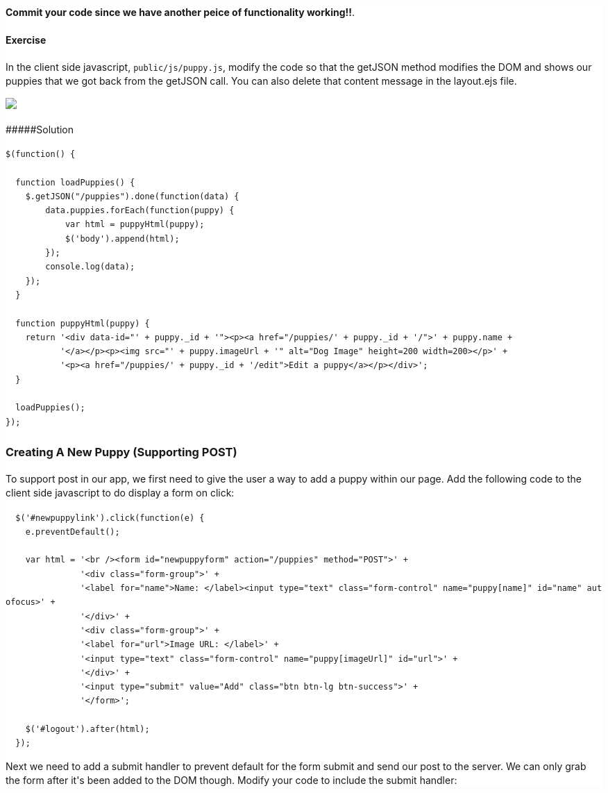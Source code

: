 __Commit your code since we have another peice of functionality working!!__.

#### Exercise

In the client side javascript, ```public/js/puppy.js```, modify the code so that the getJSON method modifies the DOM and shows our puppies that we got back from the getJSON call.  You can also delete that content message in the layout.ejs file.

![](http://girltomom.com/wp-content/uploads/2012/07/too-cute-kitten.jpg)

#####Solution

```
$(function() {
  
  function loadPuppies() {
    $.getJSON("/puppies").done(function(data) {
        data.puppies.forEach(function(puppy) {
            var html = puppyHtml(puppy);
            $('body').append(html);
        });
        console.log(data);
    });
  }

  function puppyHtml(puppy) {
    return '<div data-id="' + puppy._id + '"><p><a href="/puppies/' + puppy._id + '/">' + puppy.name + 
           '</a></p><p><img src="' + puppy.imageUrl + '" alt="Dog Image" height=200 width=200></p>' +
           '<p><a href="/puppies/' + puppy._id + '/edit">Edit a puppy</a></p></div>';
  }

  loadPuppies();
});
```


### Creating A New Puppy (Supporting POST)

To support post in our app, we first need to give the user a way to add a puppy within our page.  Add the following code to the client side javascript to do display a form on click:

```
  $('#newpuppylink').click(function(e) {
    e.preventDefault();

    var html = '<br /><form id="newpuppyform" action="/puppies" method="POST">' +
               '<div class="form-group">' + 
               '<label for="name">Name: </label><input type="text" class="form-control" name="puppy[name]" id="name" autofocus>' +
               '</div>' +
               '<div class="form-group">' +
               '<label for="url">Image URL: </label>' +
               '<input type="text" class="form-control" name="puppy[imageUrl]" id="url">' +
               '</div>' +
               '<input type="submit" value="Add" class="btn btn-lg btn-success">' +
               '</form>';

    $('#logout').after(html);
  });
```
Next we need to add a submit handler to prevent default for the form submit and send our post to the server.  We can only grab the form after it's been added to the DOM though.  Modify your code to include the submit handler:
